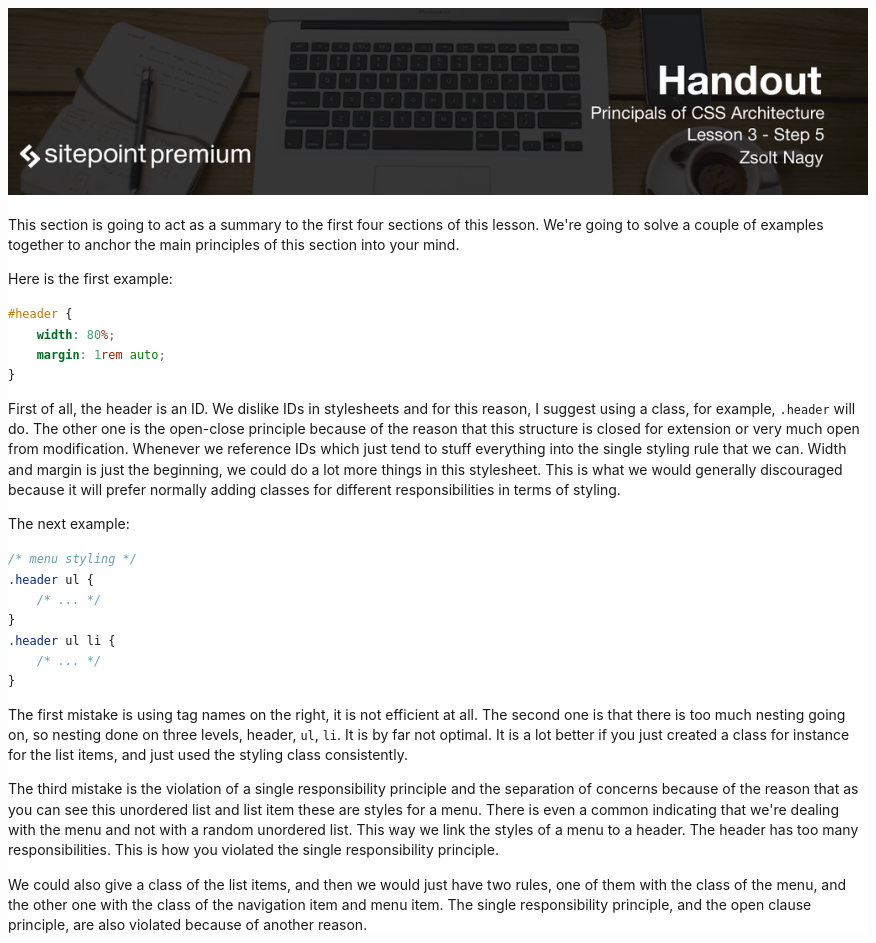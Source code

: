 ![](CSS_Architecture_handouts/headings/3.5.png)

This section is going to act as a summary to the first four sections of this lesson. We're going to solve a couple of examples together to anchor the main principles of this section into your mind.

Here is the first example:

```css
#header {
    width: 80%;
    margin: 1rem auto;
}
```

First of all, the header is an ID. We dislike IDs in stylesheets and for this reason, I suggest using a class, for example, `.header` will do. The other one is the open-close principle because of the reason that this structure is closed for extension or very much open from modification. Whenever we reference IDs which just tend to stuff everything into the single styling rule that we can. Width and margin is just the beginning, we could do a lot more things in this stylesheet. This is what we would generally discouraged because it will prefer normally adding classes for different responsibilities in terms of styling.

The next example:

```css
/* menu styling */
.header ul {
    /* ... */
}
.header ul li {
    /* ... */
}
```

The first mistake is using tag names on the right, it is not efficient at all. The second one is that there is too much nesting going on, so nesting done on three levels, header, `ul`, `li`. It is by far not optimal. It is a lot better if you just created a class for instance for the list items, and just used the styling class consistently.

The third mistake is the violation of a single responsibility principle and the separation of concerns because of the reason that as you can see this unordered list and list item these are styles for a menu. There is even a common indicating that we're dealing with the menu and not with a random unordered list. This way we link the styles of a menu to a header. The header has too many responsibilities. This is how you violated the single responsibility principle. 

We could also give a class of the list items, and then we would just have two rules, one of them with the class of the menu, and the other one with the class of the navigation item and menu item. The single responsibility principle, and the open clause principle, are also violated because of another reason.
